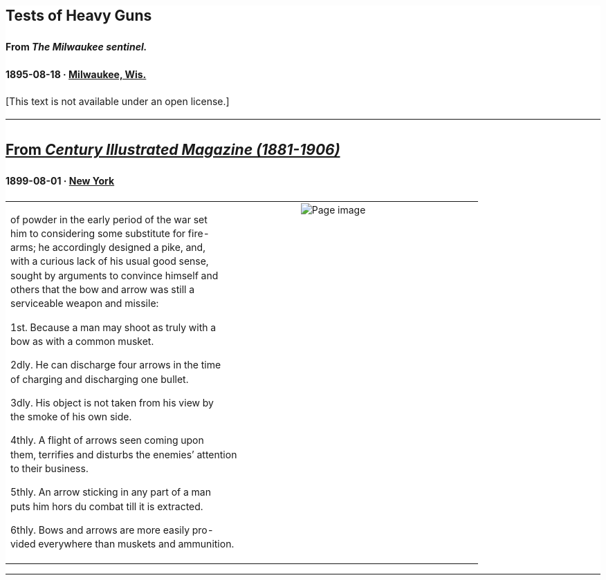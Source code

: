 
## Tests of Heavy Guns

#### From _The Milwaukee sentinel._

#### 1895-08-18 &middot; [Milwaukee, Wis.](http://dbpedia.org/resource/Milwaukee)

[This text is not available under an open license.]

---

## [From _Century Illustrated Magazine (1881-1906)_](https://archive.org/details/sim_century-illustrated-monthly-magazine_1899-08_58_4/page/n136/mode/1up?view=theater)

#### 1899-08-01 &middot; [New York](http://dbpedia.org/resource/New_York_City)

<table style="width: 100%;"><tr><td style="width: 50%">

  
of powder in the early period of the war set  
him to considering some substitute for fire-  
arms; he accordingly designed a pike, and,  
with a curious lack of his usual good sense,  
sought by arguments to convince himself and  
others that the bow and arrow was still a  
serviceable weapon and missile:  
  
1st. Because a man may shoot as truly with a  
bow as with a common musket.  
  
2dly. He can discharge four arrows in the time  
of charging and discharging one bullet.  
  
3dly. His object is not taken from his view by  
the smoke of his own side.  
  
4thly. A flight of arrows seen coming upon  
them, terrifies and disturbs the enemies’ attention  
to their business.  
  
5thly. An arrow sticking in any part of a man  
puts him hors du combat till it is extracted.  
  
6thly. Bows and arrows are more easily pro-  
vided everywhere than muskets and ammunition.
</td><td style="width: 50%; max-height: 75%; margin: auto; display: block;">
<img alt="Page image" src="https://iiif.archive.org/iiif/sim_century-illustrated-monthly-magazine_1899-08_58_4&#0036;136/pct:10.220126,47.770360,35.534591,24.512684/,600/0/default.jpg"/>
</td>
</tr></table>

---

